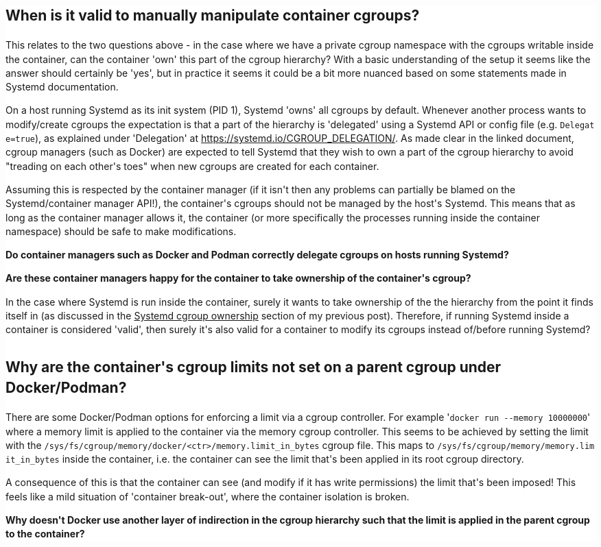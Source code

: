 
## When is it valid to manually manipulate container cgroups?

This relates to the two questions above - in the case where we have a private cgroup namespace with the cgroups writable inside the container, can the container 'own' this part of the cgroup hierarchy?
With a basic understanding of the setup it seems like the answer should certainly be 'yes', but in practice it seems it could be a bit more nuanced based on some statements made in Systemd documentation.

On a host running Systemd as its init system (PID 1), Systemd 'owns' all cgroups by default.
Whenever another process wants to modify/create cgroups the expectation is that a part of the hierarchy is 'delegated' using a Systemd API or config file (e.g. `Delegate=true`), as explained under 'Delegation' at <https://systemd.io/CGROUP_DELEGATION/>.
As made clear in the linked document, cgroup managers (such as Docker) are expected to tell Systemd that they wish to own a part of the cgroup hierarchy to avoid "treading on each other's toes" when new cgroups are created for each container.

Assuming this is respected by the container manager (if it isn't then any problems can partially be blamed on the Systemd/container manager API!), the container's cgroups should not be managed by the host's Systemd.
This means that as long as the container manager allows it, the container (or more specifically the processes running inside the container namespace) should be safe to make modifications.

**Do container managers such as Docker and Podman correctly delegate cgroups on hosts running Systemd?**

**Are these container managers happy for the container to take ownership of the container's cgroup?**

In the case where Systemd is run inside the container, surely it wants to take ownership of the the hierarchy from the point it finds itself in (as discussed in the [Systemd cgroup ownership](/blog/coding/2022/05/13/cgroups-intro/#systemd-cgroup-ownership) section of my previous post).
Therefore, if running Systemd inside a container is considered 'valid', then surely it's also valid for a container to modify its cgroups instead of/before running Systemd?


## Why are the container's cgroup limits not set on a parent cgroup under Docker/Podman?

There are some Docker/Podman options for enforcing a limit via a cgroup controller.
For example '`docker run --memory 10000000`' where a memory limit is applied to the container via the memory cgroup controller.
This seems to be achieved by setting the limit with the `/sys/fs/cgroup/memory/docker/<ctr>/memory.limit_in_bytes` cgroup file.
This maps to `/sys/fs/cgroup/memory/memory.limit_in_bytes` inside the container, i.e. the container can see the limit that's been applied in its root cgroup directory.

A consequence of this is that the container can see (and modify if it has write permissions) the limit that's been imposed!
This feels like a mild situation of 'container break-out', where the container isolation is broken.

**Why doesn't Docker use another layer of indirection in the cgroup hierarchy such that the limit is applied in the parent cgroup to the container?**
